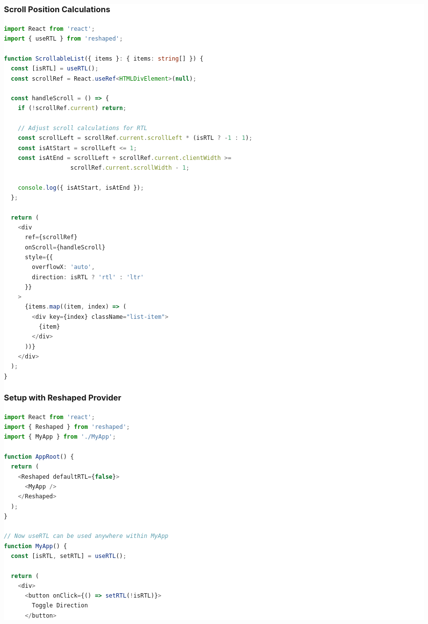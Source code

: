 ### Scroll Position Calculations
```typescript
import React from 'react';
import { useRTL } from 'reshaped';

function ScrollableList({ items }: { items: string[] }) {
  const [isRTL] = useRTL();
  const scrollRef = React.useRef<HTMLDivElement>(null);
  
  const handleScroll = () => {
    if (!scrollRef.current) return;
    
    // Adjust scroll calculations for RTL
    const scrollLeft = scrollRef.current.scrollLeft * (isRTL ? -1 : 1);
    const isAtStart = scrollLeft <= 1;
    const isAtEnd = scrollLeft + scrollRef.current.clientWidth >= 
                   scrollRef.current.scrollWidth - 1;
    
    console.log({ isAtStart, isAtEnd });
  };
  
  return (
    <div 
      ref={scrollRef}
      onScroll={handleScroll}
      style={{ 
        overflowX: 'auto',
        direction: isRTL ? 'rtl' : 'ltr' 
      }}
    >
      {items.map((item, index) => (
        <div key={index} className="list-item">
          {item}
        </div>
      ))}
    </div>
  );
}
```

### Setup with Reshaped Provider
```typescript
import React from 'react';
import { Reshaped } from 'reshaped';
import { MyApp } from './MyApp';

function AppRoot() {
  return (
    <Reshaped defaultRTL={false}>
      <MyApp />
    </Reshaped>
  );
}

// Now useRTL can be used anywhere within MyApp
function MyApp() {
  const [isRTL, setRTL] = useRTL();
  
  return (
    <div>
      <button onClick={() => setRTL(!isRTL)}>
        Toggle Direction
      </button>
```